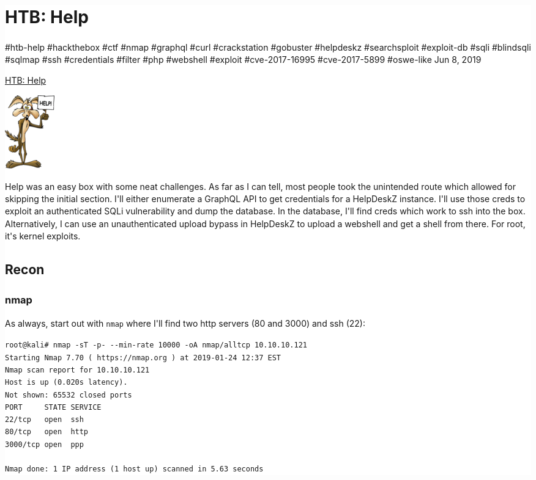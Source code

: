 

# HTB: Help

#htb-help #hackthebox #ctf #nmap #graphql #curl #crackstation #gobuster
#helpdeskz #searchsploit #exploit-db #sqli #blindsqli #sqlmap #ssh
#credentials #filter #php #webshell #exploit #cve-2017-16995
#cve-2017-5899 #oswe-like Jun 8, 2019






[HTB: Help](#)




![](/img/help-cover.png)

Help was an easy box with some neat challenges. As far as I can tell,
most people took the unintended route which allowed for skipping the
initial section. I'll either enumerate a GraphQL API to get credentials
for a HelpDeskZ instance. I'll use those creds to exploit an
authenticated SQLi vulnerability and dump the database. In the database,
I'll find creds which work to ssh into the box. Alternatively, I can use
an unauthenticated upload bypass in HelpDeskZ to upload a webshell and
get a shell from there. For root, it's kernel exploits.

## Recon

### nmap

As always, start out with `nmap` where I'll find two http servers (80
and 3000) and ssh (22):



    root@kali# nmap -sT -p- --min-rate 10000 -oA nmap/alltcp 10.10.10.121
    Starting Nmap 7.70 ( https://nmap.org ) at 2019-01-24 12:37 EST
    Nmap scan report for 10.10.10.121
    Host is up (0.020s latency).
    Not shown: 65532 closed ports
    PORT     STATE SERVICE
    22/tcp   open  ssh
    80/tcp   open  http
    3000/tcp open  ppp

    Nmap done: 1 IP address (1 host up) scanned in 5.63 seconds
